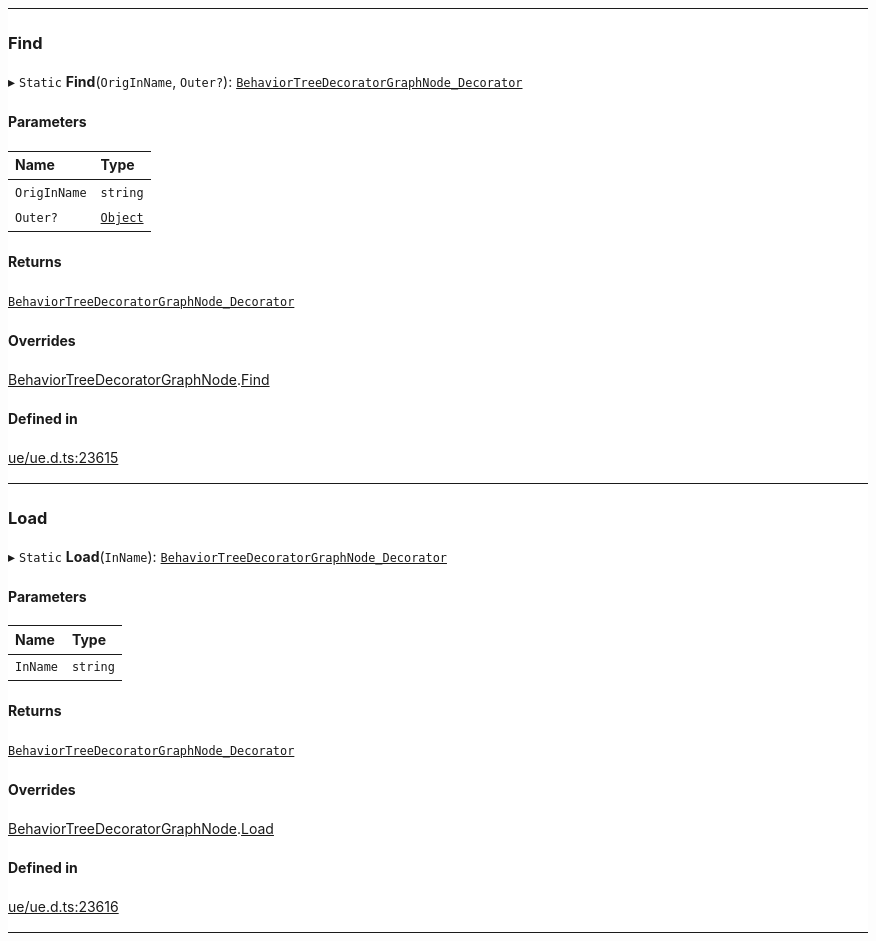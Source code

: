 ___

### Find

▸ `Static` **Find**(`OrigInName`, `Outer?`): [`BehaviorTreeDecoratorGraphNode_Decorator`](ue_ue.BehaviorTreeDecoratorGraphNode_Decorator.md)

#### Parameters

| Name | Type |
| :------ | :------ |
| `OrigInName` | `string` |
| `Outer?` | [`Object`](ue_ue.Object.md) |

#### Returns

[`BehaviorTreeDecoratorGraphNode_Decorator`](ue_ue.BehaviorTreeDecoratorGraphNode_Decorator.md)

#### Overrides

[BehaviorTreeDecoratorGraphNode](ue_ue.BehaviorTreeDecoratorGraphNode.md).[Find](ue_ue.BehaviorTreeDecoratorGraphNode.md#find)

#### Defined in

[ue/ue.d.ts:23615](https://github.com/YugMetaverse/yug_typings/blob/b7d9b19/ue/ue.d.ts#L23615)

___

### Load

▸ `Static` **Load**(`InName`): [`BehaviorTreeDecoratorGraphNode_Decorator`](ue_ue.BehaviorTreeDecoratorGraphNode_Decorator.md)

#### Parameters

| Name | Type |
| :------ | :------ |
| `InName` | `string` |

#### Returns

[`BehaviorTreeDecoratorGraphNode_Decorator`](ue_ue.BehaviorTreeDecoratorGraphNode_Decorator.md)

#### Overrides

[BehaviorTreeDecoratorGraphNode](ue_ue.BehaviorTreeDecoratorGraphNode.md).[Load](ue_ue.BehaviorTreeDecoratorGraphNode.md#load)

#### Defined in

[ue/ue.d.ts:23616](https://github.com/YugMetaverse/yug_typings/blob/b7d9b19/ue/ue.d.ts#L23616)

___
